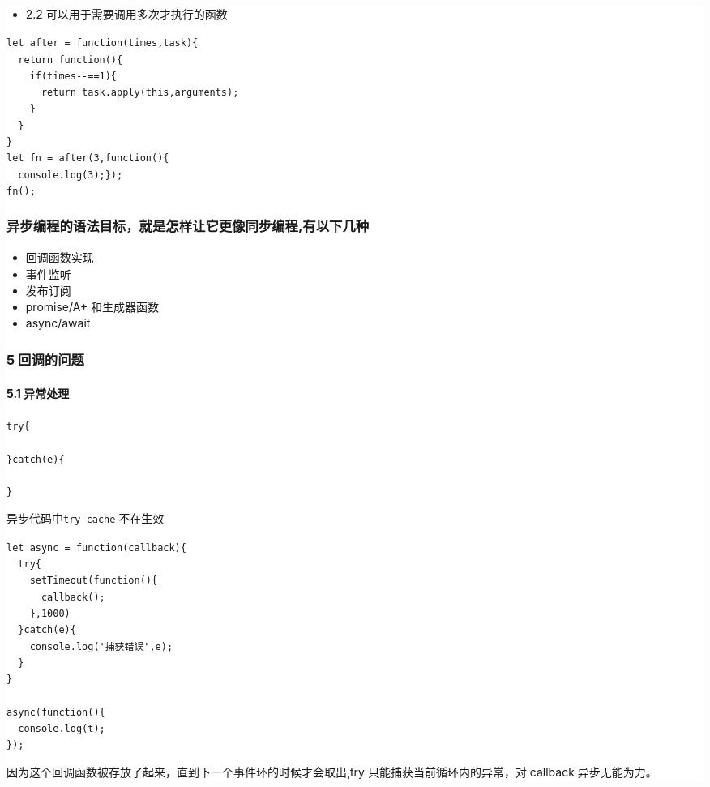 - 2.2 可以用于需要调用多次才执行的函数

```
let after = function(times,task){
  return function(){
    if(times--==1){
      return task.apply(this,arguments);
    }
  }
}
let fn = after(3,function(){
  console.log(3);});
fn();
```

### 异步编程的语法目标，就是怎样让它更像同步编程,有以下几种

- 回调函数实现
- 事件监听
- 发布订阅
- promise/A+ 和生成器函数
- async/await

### 5 回调的问题

#### 5.1 异常处理

```
try{

}catch(e){

}
```

异步代码中`try cache` 不在生效

```
let async = function(callback){
  try{
    setTimeout(function(){
      callback();
    },1000)
  }catch(e){
    console.log('捕获错误',e);
  }
}

async(function(){
  console.log(t);
});
```

因为这个回调函数被存放了起来，直到下一个事件环的时候才会取出,try 只能捕获当前循环内的异常，对 callback 异步无能为力。
